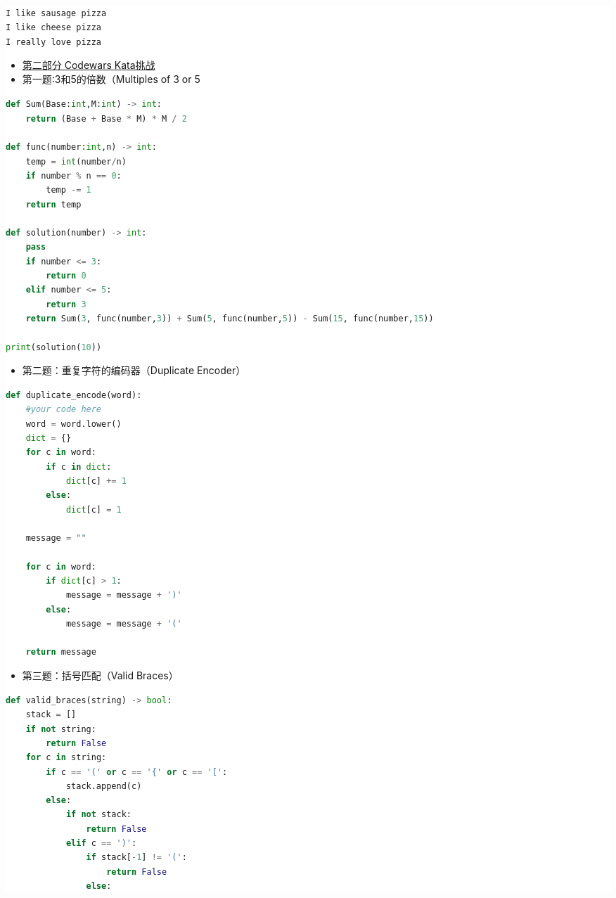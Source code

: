 ```
I like sausage pizza
I like cheese pizza
I really love pizza
```
- [第二部分 Codewars Kata挑战](#第二部分)
- 第一题:3和5的倍数（Multiples of 3 or 5
```python
def Sum(Base:int,M:int) -> int:
    return (Base + Base * M) * M / 2

def func(number:int,n) -> int:
    temp = int(number/n)
    if number % n == 0:
        temp -= 1
    return temp

def solution(number) -> int:
    pass
    if number <= 3:
        return 0
    elif number <= 5:
        return 3
    return Sum(3, func(number,3)) + Sum(5, func(number,5)) - Sum(15, func(number,15))
    
print(solution(10))
```
- 第二题：重复字符的编码器（Duplicate Encoder）
```python
def duplicate_encode(word):
    #your code here
    word = word.lower()
    dict = {}
    for c in word:
        if c in dict:
            dict[c] += 1
        else:
            dict[c] = 1
    
    message = ""
    
    for c in word:
        if dict[c] > 1:
            message = message + ')'
        else:
            message = message + '('
    
    return message
```
- 第三题：括号匹配（Valid Braces）
```python
def valid_braces(string) -> bool:
    stack = []
    if not string:
        return False
    for c in string:
        if c == '(' or c == '{' or c == '[':
            stack.append(c)
        else:
            if not stack:
                return False
            elif c == ')':
                if stack[-1] != '(':
                    return False
                else:
```
